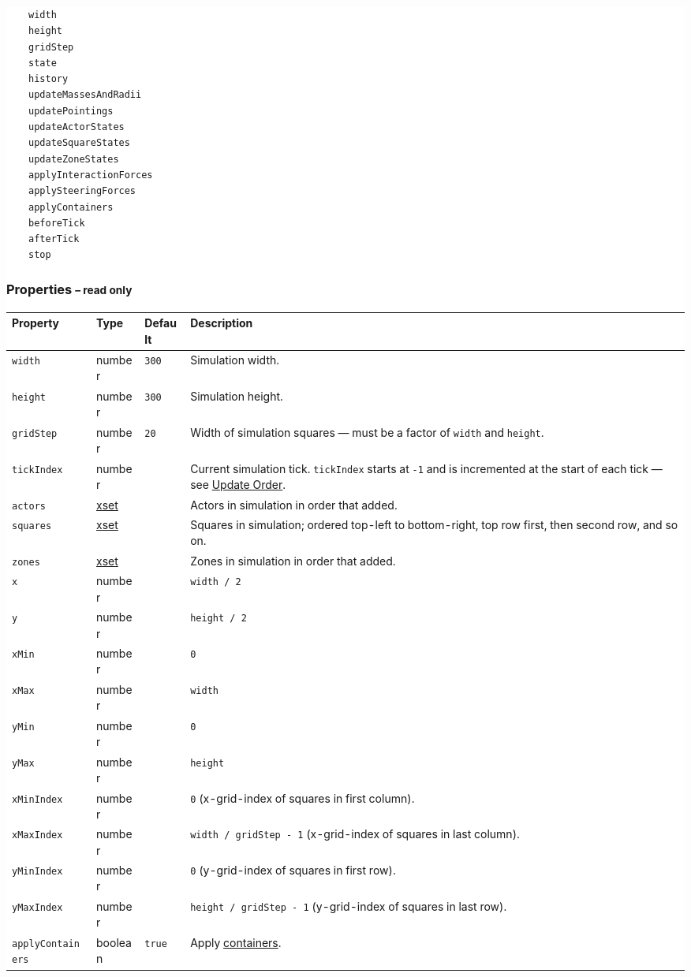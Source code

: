 &emsp;&emsp;`width`<br>
&emsp;&emsp;`height`<br>
&emsp;&emsp;`gridStep`<br>
&emsp;&emsp;`state`<br>
&emsp;&emsp;`history`<br>
&emsp;&emsp;`updateMassesAndRadii`<br>
&emsp;&emsp;`updatePointings`<br>
&emsp;&emsp;`updateActorStates`<br>
&emsp;&emsp;`updateSquareStates`<br>
&emsp;&emsp;`updateZoneStates`<br>
&emsp;&emsp;`applyInteractionForces`<br>
&emsp;&emsp;`applySteeringForces`<br>
&emsp;&emsp;`applyContainers`<br>
&emsp;&emsp;`beforeTick`<br>
&emsp;&emsp;`afterTick`<br>
&emsp;&emsp;`stop`<br>

### Properties <small>&ndash; read only</small>

| Property | Type | Default | Description |
|:---|:---|:---|:---|
| `width` | number | `300` | Simulation width. |
| `height` | number | `300` | Simulation height. |
| `gridStep` | number | `20` | Width of simulation squares &mdash; must be a factor of `width` and `height`. |
| `tickIndex` | number | | Current simulation tick. `tickIndex` starts at `-1` and is incremented at the start of each tick &mdash; see [Update Order](#update-order). |
| `actors` | [xset](#xset) |  | Actors in simulation in order that added. |
| `squares` | [xset](#xset) |  | Squares in simulation; ordered top-left to bottom-right, top row first, then second row, and so on. |
| `zones` | [xset](#xset) | | Zones in simulation in order that added. |
| `x` | number |  | `width / 2` |
| `y` | number |  |`height / 2` |
| `xMin` | number |  | `0` |
| `xMax` | number |  | `width` |
| `yMin` | number |  | `0` |
| `yMax` | number |  |`height` |
| `xMinIndex` | number |  | `0` (x-grid-index of squares in first column). |
| `xMaxIndex` | number |  | `width / gridStep - 1` (x-grid-index of squares in last column). |
| `yMinIndex` | number |  | `0`  (y-grid-index of squares in first row). |
| `yMaxIndex` | number |  | `height / gridStep - 1` (y-grid-index of squares in last row). |
| `applyContainers` | boolean | `true` | Apply [containers](#containers). |
